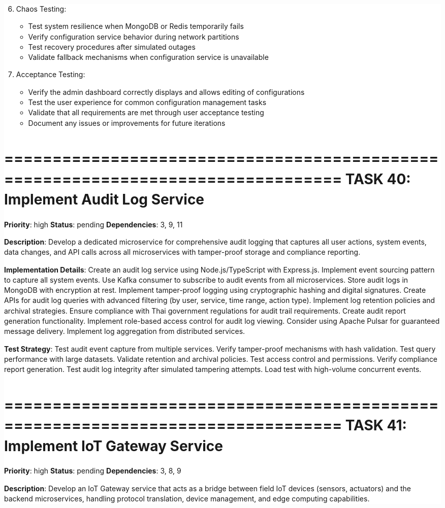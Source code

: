 6. Chaos Testing:
   - Test system resilience when MongoDB or Redis temporarily fails
   - Verify configuration service behavior during network partitions
   - Test recovery procedures after simulated outages
   - Validate fallback mechanisms when configuration service is unavailable

7. Acceptance Testing:
   - Verify the admin dashboard correctly displays and allows editing of configurations
   - Test the user experience for common configuration management tasks
   - Validate that all requirements are met through user acceptance testing
   - Document any issues or improvements for future iterations



================================================================================
TASK 40: Implement Audit Log Service
================================================================================

**Priority**: high
**Status**: pending
**Dependencies**: 3, 9, 11

**Description**:
Develop a dedicated microservice for comprehensive audit logging that captures all user actions, system events, data changes, and API calls across all microservices with tamper-proof storage and compliance reporting.

**Implementation Details**:
Create an audit log service using Node.js/TypeScript with Express.js. Implement event sourcing pattern to capture all system events. Use Kafka consumer to subscribe to audit events from all microservices. Store audit logs in MongoDB with encryption at rest. Implement tamper-proof logging using cryptographic hashing and digital signatures. Create APIs for audit log queries with advanced filtering (by user, service, time range, action type). Implement log retention policies and archival strategies. Ensure compliance with Thai government regulations for audit trail requirements. Create audit report generation functionality. Implement role-based access control for audit log viewing. Consider using Apache Pulsar for guaranteed message delivery. Implement log aggregation from distributed services.

**Test Strategy**:
Test audit event capture from multiple services. Verify tamper-proof mechanisms with hash validation. Test query performance with large datasets. Validate retention and archival policies. Test access control and permissions. Verify compliance report generation. Test audit log integrity after simulated tampering attempts. Load test with high-volume concurrent events.



================================================================================
TASK 41: Implement IoT Gateway Service
================================================================================

**Priority**: high
**Status**: pending
**Dependencies**: 3, 8, 9

**Description**:
Develop an IoT Gateway service that acts as a bridge between field IoT devices (sensors, actuators) and the backend microservices, handling protocol translation, device management, and edge computing capabilities.
